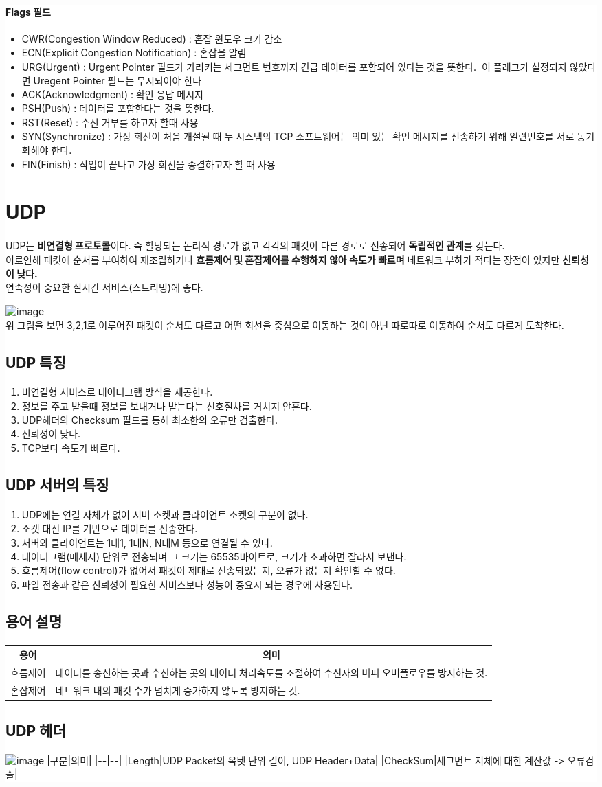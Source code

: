 #### Flags 필드
- CWR(Congestion Window Reduced) : 혼잡 윈도우 크기 감소
- ECN(Explicit Congestion Notification) : 혼잡을 알림
- URG(Urgent) : Urgent Pointer 필드가 가리키는 세그먼트 번호까지 긴급 데이터를 포함되어 있다는 것을 뜻한다.  이 플래그가 설정되지 않았다면 Uregent Pointer 필드는 무시되어야 한다
- ACK(Acknowledgment) : 확인 응답 메시지
- PSH(Push) : 데이터를 포함한다는 것을 뜻한다.
- RST(Reset) : 수신 거부를 하고자 할때 사용
- SYN(Synchronize) : 가상 회선이 처음 개설될 때 두 시스템의 TCP 소프트웨어는 의미 있는 확인 메시지를 전송하기 위해 일련번호를 서로 동기화해야 한다.
- FIN(Finish) : 작업이 끝나고 가상 회선을 종결하고자 할 때 사용


# UDP
UDP는 **비연결형 프로토콜**이다. 즉 할당되는 논리적 경로가 없고 각각의 패킷이 다른 경로로 전송되어 **독립적인 관계**를 갖는다.  
이로인해 패킷에 순서를 부여하여 재조립하거나 **흐름제어 및 혼잡제어를 수행하지 않아 속도가 빠르며** 네트워크 부하가 적다는 장점이 있지만 **신뢰성이 낮다.**  
연속성이 중요한 실시간 서비스(스트리밍)에 좋다.

![image](https://user-images.githubusercontent.com/54929520/186441407-7143fe6b-b55c-4f4c-bc76-6e4be44b1491.png)  
위 그림을 보면 3,2,1로 이루어진 패킷이 순서도 다르고 어떤 회선을 중심으로 이동하는 것이 아닌 따로따로 이동하여 순서도 다르게 도착한다.  

## UDP 특징
1. 비연결형 서비스로 데이터그램 방식을 제공한다.
2. 정보를 주고 받을때 정보를 보내거나 받는다는 신호절차를 거치지 안흔다.
3. UDP헤더의 Checksum 필드를 통해 최소한의 오류만 검출한다.
4. 신뢰성이 낮다.
5. TCP보다 속도가 빠르다.

## UDP 서버의 특징
1. UDP에는 연결 자체가 없어 서버 소켓과 클라이언트 소켓의 구분이 없다.
2. 소켓 대신 IP를 기반으로 데이터를 전송한다.
3. 서버와 클라이언트는 1대1, 1대N, N대M 등으로 연결될 수 있다.
4. 데이터그램(메세지) 단위로 전송되며 그 크기는 65535바이트로, 크기가 초과하면 잘라서 보낸다.
5. 흐름제어(flow control)가 없어서 패킷이 제대로 전송되었는지, 오류가 없는지 확인할 수 없다.
6. 파일 전송과 같은 신뢰성이 필요한 서비스보다 성능이 중요시 되는 경우에 사용된다.

## 용어 설명
|용어|의미|
|---|---|
|흐름제어|데이터를 송신하는 곳과 수신하는 곳의 데이터 처리속도를 조절하여 수신자의 버퍼 오버플로우를 방지하는 것.|
|혼잡제어|네트워크 내의 패킷 수가 넘치게 증가하지 않도록 방지하는 것.|

## UDP 헤더
![image](https://user-images.githubusercontent.com/54929520/186451354-c842dbdd-e604-46b3-9efa-a0eaf257c3cf.png)
|구분|의미|
|--|--|
|Length|UDP Packet의 옥텟 단위 길이, UDP Header+Data|
|CheckSum|세그먼트 저체에 대한 계산값 -> 오류검출|
